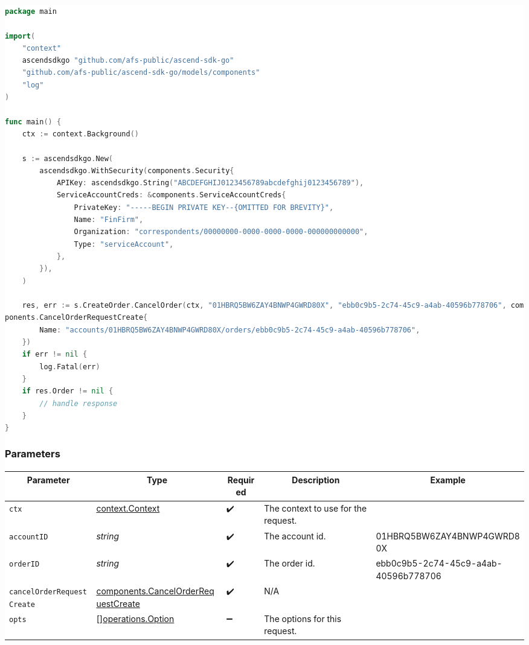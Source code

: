 
```go
package main

import(
	"context"
	ascendsdkgo "github.com/afs-public/ascend-sdk-go"
	"github.com/afs-public/ascend-sdk-go/models/components"
	"log"
)

func main() {
    ctx := context.Background()

    s := ascendsdkgo.New(
        ascendsdkgo.WithSecurity(components.Security{
            APIKey: ascendsdkgo.String("ABCDEFGHIJ0123456789abcdefghij0123456789"),
            ServiceAccountCreds: &components.ServiceAccountCreds{
                PrivateKey: "-----BEGIN PRIVATE KEY--{OMITTED FOR BREVITY}",
                Name: "FinFirm",
                Organization: "correspondents/00000000-0000-0000-0000-000000000000",
                Type: "serviceAccount",
            },
        }),
    )

    res, err := s.CreateOrder.CancelOrder(ctx, "01HBRQ5BW6ZAY4BNWP4GWRD80X", "ebb0c9b5-2c74-45c9-a4ab-40596b778706", components.CancelOrderRequestCreate{
        Name: "accounts/01HBRQ5BW6ZAY4BNWP4GWRD80X/orders/ebb0c9b5-2c74-45c9-a4ab-40596b778706",
    })
    if err != nil {
        log.Fatal(err)
    }
    if res.Order != nil {
        // handle response
    }
}
```

### Parameters

| Parameter                                                                                  | Type                                                                                       | Required                                                                                   | Description                                                                                | Example                                                                                    |
| ------------------------------------------------------------------------------------------ | ------------------------------------------------------------------------------------------ | ------------------------------------------------------------------------------------------ | ------------------------------------------------------------------------------------------ | ------------------------------------------------------------------------------------------ |
| `ctx`                                                                                      | [context.Context](https://pkg.go.dev/context#Context)                                      | :heavy_check_mark:                                                                         | The context to use for the request.                                                        |                                                                                            |
| `accountID`                                                                                | *string*                                                                                   | :heavy_check_mark:                                                                         | The account id.                                                                            | 01HBRQ5BW6ZAY4BNWP4GWRD80X                                                                 |
| `orderID`                                                                                  | *string*                                                                                   | :heavy_check_mark:                                                                         | The order id.                                                                              | ebb0c9b5-2c74-45c9-a4ab-40596b778706                                                       |
| `cancelOrderRequestCreate`                                                                 | [components.CancelOrderRequestCreate](../../models/components/cancelorderrequestcreate.md) | :heavy_check_mark:                                                                         | N/A                                                                                        |                                                                                            |
| `opts`                                                                                     | [][operations.Option](../../models/operations/option.md)                                   | :heavy_minus_sign:                                                                         | The options for this request.                                                              |                                                                                            |
